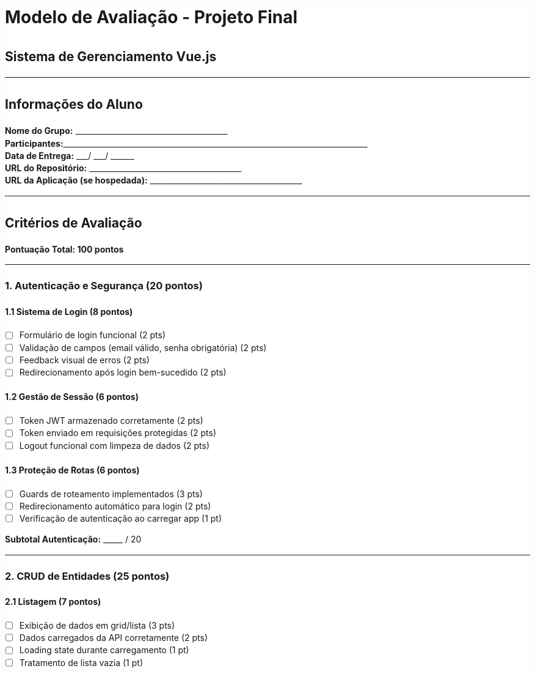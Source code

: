 # Modelo de Avaliação - Projeto Final
## Sistema de Gerenciamento Vue.js

---

## Informações do Aluno

**Nome do Grupo:** _______________________________________  
**Participantes:**______________________________________________________________________________  
**Data de Entrega:** ___/ ___/ ______  
**URL do Repositório:** _______________________________________  
**URL da Aplicação (se hospedada):** _______________________________________

---

## Critérios de Avaliação

**Pontuação Total: 100 pontos**

---

### 1. Autenticação e Segurança (20 pontos)

#### 1.1 Sistema de Login (8 pontos)
- [ ] Formulário de login funcional (2 pts)
- [ ] Validação de campos (email válido, senha obrigatória) (2 pts)
- [ ] Feedback visual de erros (2 pts)
- [ ] Redirecionamento após login bem-sucedido (2 pts)

#### 1.2 Gestão de Sessão (6 pontos)
- [ ] Token JWT armazenado corretamente (2 pts)
- [ ] Token enviado em requisições protegidas (2 pts)
- [ ] Logout funcional com limpeza de dados (2 pts)

#### 1.3 Proteção de Rotas (6 pontos)
- [ ] Guards de roteamento implementados (3 pts)
- [ ] Redirecionamento automático para login (2 pts)
- [ ] Verificação de autenticação ao carregar app (1 pt)

**Subtotal Autenticação:** _____ / 20

---

### 2. CRUD de Entidades (25 pontos)

#### 2.1 Listagem (7 pontos)
- [ ] Exibição de dados em grid/lista (3 pts)
- [ ] Dados carregados da API corretamente (2 pts)
- [ ] Loading state durante carregamento (1 pt)
- [ ] Tratamento de lista vazia (1 pt)
